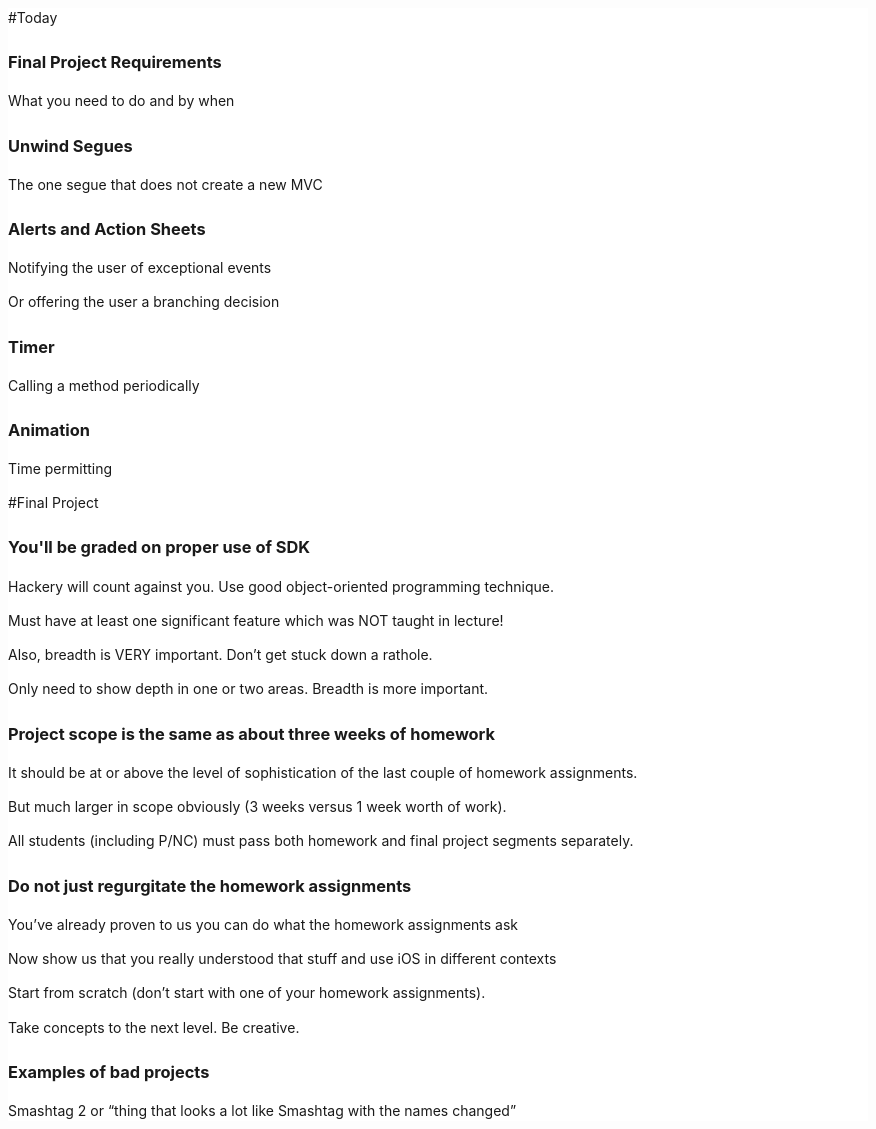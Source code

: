  
#Today

### Final Project Requirements
  What you need to do and by when
### Unwind Segues
  The one segue that does not create a new MVC
###  Alerts and Action Sheets

  Notifying the user of exceptional events
  
  Or offering the user a branching decision
  
### Timer

  Calling a method periodically
  
### Animation

  Time permitting


#Final Project
### You'll be graded on proper use of SDK

  Hackery will count against you. Use good object-oriented programming technique.
  
  Must have at least one significant feature which was NOT taught in lecture!
  
  Also, breadth is VERY important. Don’t get stuck down a rathole.
  
  Only need to show depth in one or two areas. Breadth is more important.
  
### Project scope is the same as about three weeks of homework

  It should be at or above the level of sophistication of the last couple of homework assignments.
  
  But much larger in scope obviously (3 weeks versus 1 week worth of work).
  
  All students (including P/NC) must pass both homework and final project segments separately.
  
### Do not just regurgitate the homework assignments

  You’ve already proven to us you can do what the homework assignments ask
  
  Now show us that you really understood that stuff and use iOS in different contexts
  
  Start from scratch (don’t start with one of your homework assignments).
  
  Take concepts to the next level. Be creative.


### Examples of bad projects

  Smashtag 2 or “thing that looks a lot like Smashtag with the names changed”
  